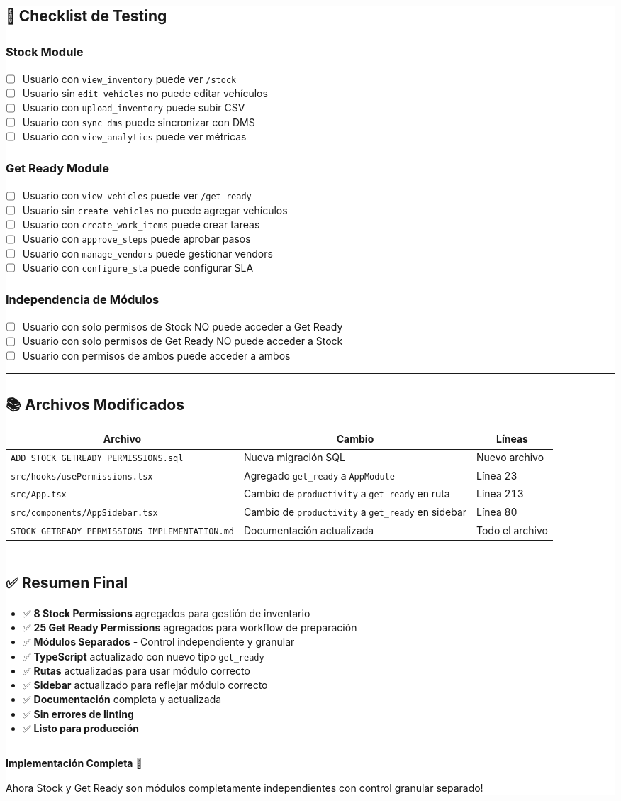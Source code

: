 
## 🧪 Checklist de Testing

### Stock Module
- [ ] Usuario con `view_inventory` puede ver `/stock`
- [ ] Usuario sin `edit_vehicles` no puede editar vehículos
- [ ] Usuario con `upload_inventory` puede subir CSV
- [ ] Usuario con `sync_dms` puede sincronizar con DMS
- [ ] Usuario con `view_analytics` puede ver métricas

### Get Ready Module
- [ ] Usuario con `view_vehicles` puede ver `/get-ready`
- [ ] Usuario sin `create_vehicles` no puede agregar vehículos
- [ ] Usuario con `create_work_items` puede crear tareas
- [ ] Usuario con `approve_steps` puede aprobar pasos
- [ ] Usuario con `manage_vendors` puede gestionar vendors
- [ ] Usuario con `configure_sla` puede configurar SLA

### Independencia de Módulos
- [ ] Usuario con solo permisos de Stock NO puede acceder a Get Ready
- [ ] Usuario con solo permisos de Get Ready NO puede acceder a Stock
- [ ] Usuario con permisos de ambos puede acceder a ambos

---

## 📚 Archivos Modificados

| Archivo | Cambio | Líneas |
|---------|--------|--------|
| `ADD_STOCK_GETREADY_PERMISSIONS.sql` | Nueva migración SQL | Nuevo archivo |
| `src/hooks/usePermissions.tsx` | Agregado `get_ready` a `AppModule` | Línea 23 |
| `src/App.tsx` | Cambio de `productivity` a `get_ready` en ruta | Línea 213 |
| `src/components/AppSidebar.tsx` | Cambio de `productivity` a `get_ready` en sidebar | Línea 80 |
| `STOCK_GETREADY_PERMISSIONS_IMPLEMENTATION.md` | Documentación actualizada | Todo el archivo |

---

## ✅ Resumen Final

- ✅ **8 Stock Permissions** agregados para gestión de inventario
- ✅ **25 Get Ready Permissions** agregados para workflow de preparación
- ✅ **Módulos Separados** - Control independiente y granular
- ✅ **TypeScript** actualizado con nuevo tipo `get_ready`
- ✅ **Rutas** actualizadas para usar módulo correcto
- ✅ **Sidebar** actualizado para reflejar módulo correcto
- ✅ **Documentación** completa y actualizada
- ✅ **Sin errores de linting**
- ✅ **Listo para producción**

---

**Implementación Completa** 🎉

Ahora Stock y Get Ready son módulos completamente independientes con control granular separado!
